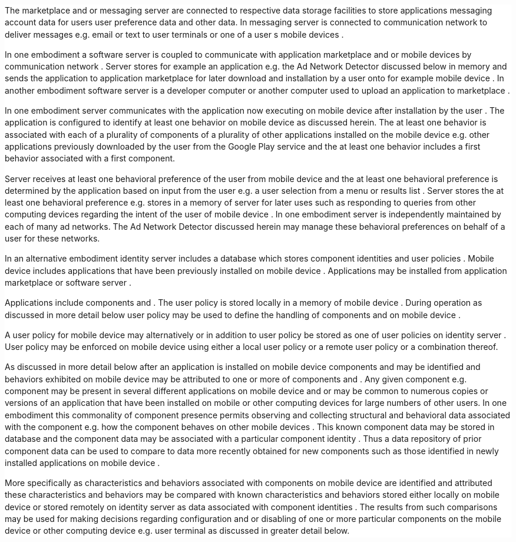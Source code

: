 The marketplace and or messaging server are connected to respective data storage facilities to store applications messaging account data for users user preference data and other data. In messaging server is connected to communication network to deliver messages e.g. email or text to user terminals or one of a user s mobile devices .

In one embodiment a software server is coupled to communicate with application marketplace and or mobile devices by communication network . Server stores for example an application e.g. the Ad Network Detector discussed below in memory and sends the application to application marketplace for later download and installation by a user onto for example mobile device . In another embodiment software server is a developer computer or another computer used to upload an application to marketplace .

In one embodiment server communicates with the application now executing on mobile device after installation by the user . The application is configured to identify at least one behavior on mobile device as discussed herein. The at least one behavior is associated with each of a plurality of components of a plurality of other applications installed on the mobile device e.g. other applications previously downloaded by the user from the Google Play service and the at least one behavior includes a first behavior associated with a first component.

Server receives at least one behavioral preference of the user from mobile device and the at least one behavioral preference is determined by the application based on input from the user e.g. a user selection from a menu or results list . Server stores the at least one behavioral preference e.g. stores in a memory of server for later uses such as responding to queries from other computing devices regarding the intent of the user of mobile device . In one embodiment server is independently maintained by each of many ad networks. The Ad Network Detector discussed herein may manage these behavioral preferences on behalf of a user for these networks.

In an alternative embodiment identity server includes a database which stores component identities and user policies . Mobile device includes applications that have been previously installed on mobile device . Applications may be installed from application marketplace or software server .

Applications include components and . The user policy is stored locally in a memory of mobile device . During operation as discussed in more detail below user policy may be used to define the handling of components and on mobile device .

A user policy for mobile device may alternatively or in addition to user policy be stored as one of user policies on identity server . User policy may be enforced on mobile device using either a local user policy or a remote user policy or a combination thereof.

As discussed in more detail below after an application is installed on mobile device components and may be identified and behaviors exhibited on mobile device may be attributed to one or more of components and . Any given component e.g. component may be present in several different applications on mobile device and or may be common to numerous copies or versions of an application that have been installed on mobile or other computing devices for large numbers of other users. In one embodiment this commonality of component presence permits observing and collecting structural and behavioral data associated with the component e.g. how the component behaves on other mobile devices . This known component data may be stored in database and the component data may be associated with a particular component identity . Thus a data repository of prior component data can be used to compare to data more recently obtained for new components such as those identified in newly installed applications on mobile device .

More specifically as characteristics and behaviors associated with components on mobile device are identified and attributed these characteristics and behaviors may be compared with known characteristics and behaviors stored either locally on mobile device or stored remotely on identity server as data associated with component identities . The results from such comparisons may be used for making decisions regarding configuration and or disabling of one or more particular components on the mobile device or other computing device e.g. user terminal as discussed in greater detail below.
